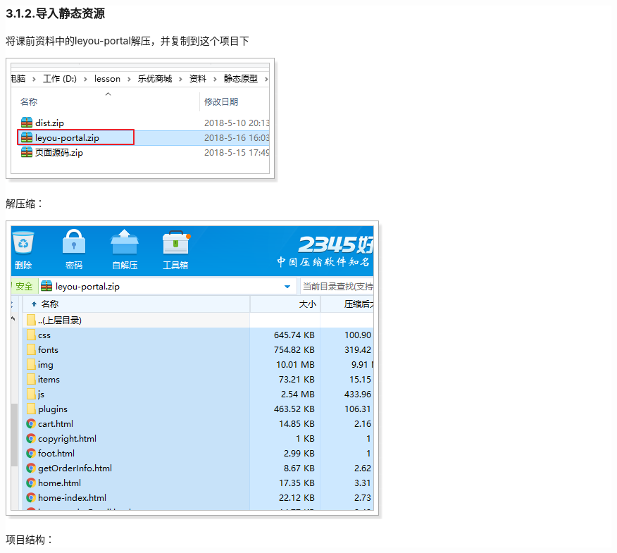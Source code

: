

### 3.1.2.导入静态资源

将课前资料中的leyou-portal解压，并复制到这个项目下

 ![1526460560069](assets/1526460560069.png)

解压缩：

 ![1526460681615](assets/1526460681615.png)

项目结构：

